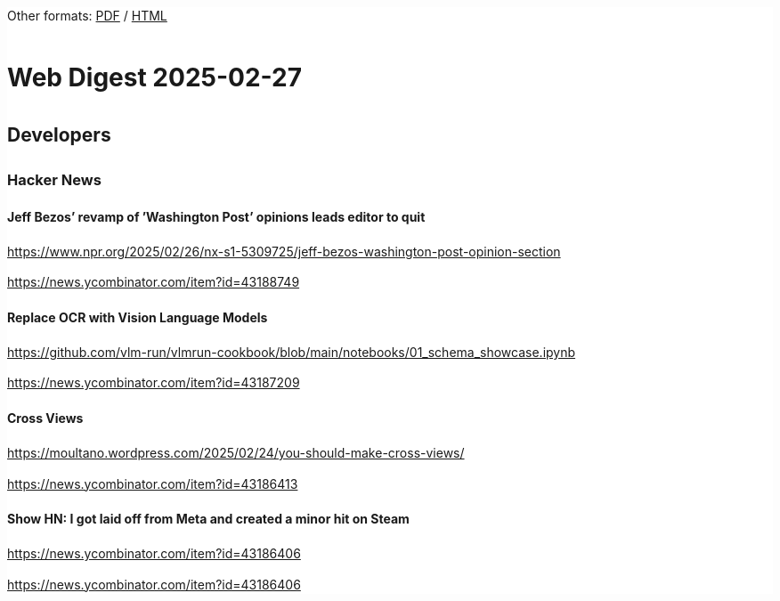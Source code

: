 Other formats: [PDF](https://pub-714f8d634e8f451d9f2fe91a4debfa23.r2.dev/keep/webdigest/WebDigest-20250227.pdf--8a149a76e5817309a925477b9db4efb2.pdf) / [HTML](https://webdigest.pages.dev/readhtml/2025/WebDigest-20250227.html)


# Web Digest 2025-02-27


## Developers

### Hacker News

<div class="minipage">

#### Jeff Bezos’ revamp of ’Washington Post’ opinions leads editor to quit

<span style="color: blue!80!green"><https://www.npr.org/2025/02/26/nx-s1-5309725/jeff-bezos-washington-post-opinion-section></span>

<span style="color: black!50"><https://news.ycombinator.com/item?id=43188749></span>

</div>

<div class="minipage">

#### Replace OCR with Vision Language Models

<span style="color: blue!80!green"><https://github.com/vlm-run/vlmrun-cookbook/blob/main/notebooks/01_schema_showcase.ipynb></span>

<span style="color: black!50"><https://news.ycombinator.com/item?id=43187209></span>

</div>

<div class="minipage">

#### Cross Views

<span style="color: blue!80!green"><https://moultano.wordpress.com/2025/02/24/you-should-make-cross-views/></span>

<span style="color: black!50"><https://news.ycombinator.com/item?id=43186413></span>

</div>

<div class="minipage">

#### Show HN: I got laid off from Meta and created a minor hit on Steam

<span style="color: blue!80!green"><https://news.ycombinator.com/item?id=43186406></span>

<span style="color: black!50"><https://news.ycombinator.com/item?id=43186406></span>

</div>

<div class="minipage">
